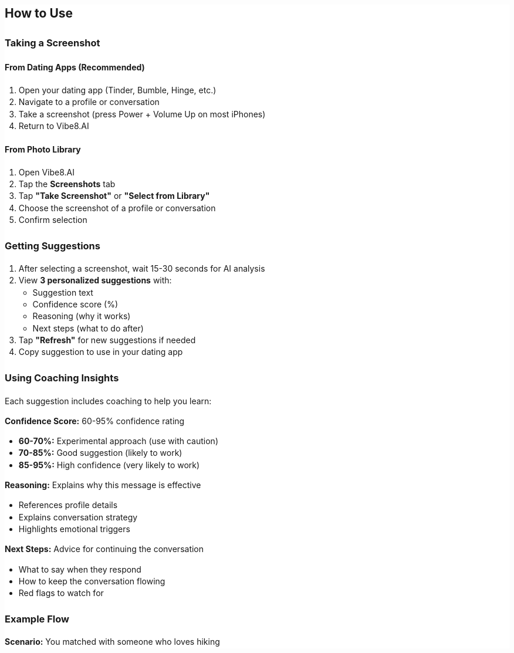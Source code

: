 
## How to Use

### Taking a Screenshot

#### From Dating Apps (Recommended)

1. Open your dating app (Tinder, Bumble, Hinge, etc.)
2. Navigate to a profile or conversation
3. Take a screenshot (press Power + Volume Up on most iPhones)
4. Return to Vibe8.AI

#### From Photo Library

1. Open Vibe8.AI
2. Tap the **Screenshots** tab
3. Tap **"Take Screenshot"** or **"Select from Library"**
4. Choose the screenshot of a profile or conversation
5. Confirm selection

### Getting Suggestions

1. After selecting a screenshot, wait 15-30 seconds for AI analysis
2. View **3 personalized suggestions** with:
   - Suggestion text
   - Confidence score (%)
   - Reasoning (why it works)
   - Next steps (what to do after)
3. Tap **"Refresh"** for new suggestions if needed
4. Copy suggestion to use in your dating app

### Using Coaching Insights

Each suggestion includes coaching to help you learn:

**Confidence Score:** 60-95% confidence rating
- **60-70%:** Experimental approach (use with caution)
- **70-85%:** Good suggestion (likely to work)
- **85-95%:** High confidence (very likely to work)

**Reasoning:** Explains why this message is effective
- References profile details
- Explains conversation strategy
- Highlights emotional triggers

**Next Steps:** Advice for continuing the conversation
- What to say when they respond
- How to keep the conversation flowing
- Red flags to watch for

### Example Flow

**Scenario:** You matched with someone who loves hiking
